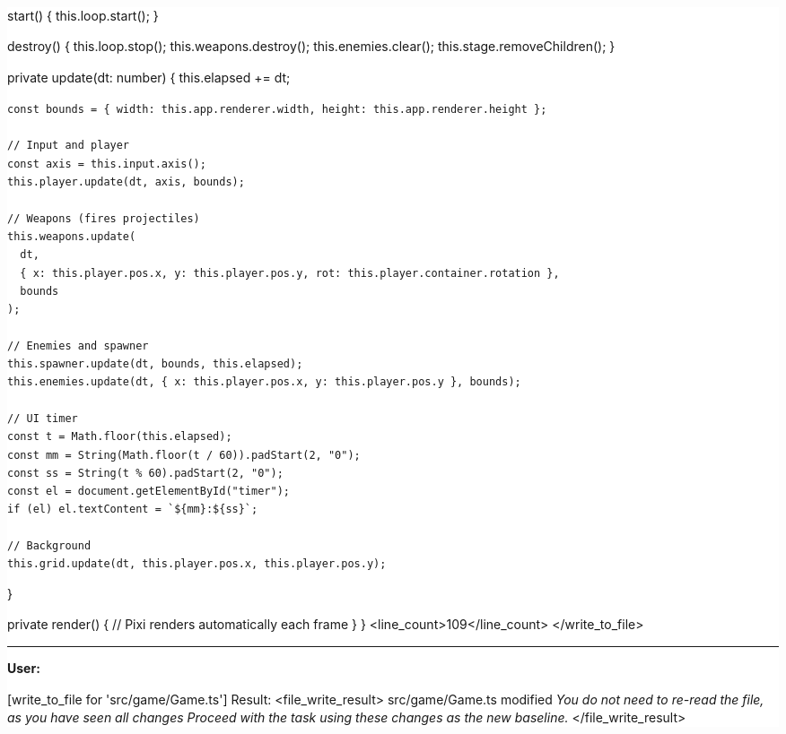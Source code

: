   start() {
    this.loop.start();
  }

  destroy() {
    this.loop.stop();
    this.weapons.destroy();
    this.enemies.clear();
    this.stage.removeChildren();
  }

  private update(dt: number) {
    this.elapsed += dt;

    const bounds = { width: this.app.renderer.width, height: this.app.renderer.height };

    // Input and player
    const axis = this.input.axis();
    this.player.update(dt, axis, bounds);

    // Weapons (fires projectiles)
    this.weapons.update(
      dt,
      { x: this.player.pos.x, y: this.player.pos.y, rot: this.player.container.rotation },
      bounds
    );

    // Enemies and spawner
    this.spawner.update(dt, bounds, this.elapsed);
    this.enemies.update(dt, { x: this.player.pos.x, y: this.player.pos.y }, bounds);

    // UI timer
    const t = Math.floor(this.elapsed);
    const mm = String(Math.floor(t / 60)).padStart(2, "0");
    const ss = String(t % 60).padStart(2, "0");
    const el = document.getElementById("timer");
    if (el) el.textContent = `${mm}:${ss}`;

    // Background
    this.grid.update(dt, this.player.pos.x, this.player.pos.y);
  }

  private render() {
    // Pixi renders automatically each frame
  }
}
</content>
<line_count>109</line_count>
</write_to_file>

---

**User:**

[write_to_file for 'src/game/Game.ts'] Result:
<file_write_result>
<path>src/game/Game.ts</path>
<operation>modified</operation>
<notice>
<i>You do not need to re-read the file, as you have seen all changes</i>
<i>Proceed with the task using these changes as the new baseline.</i>
</notice>
</file_write_result>
